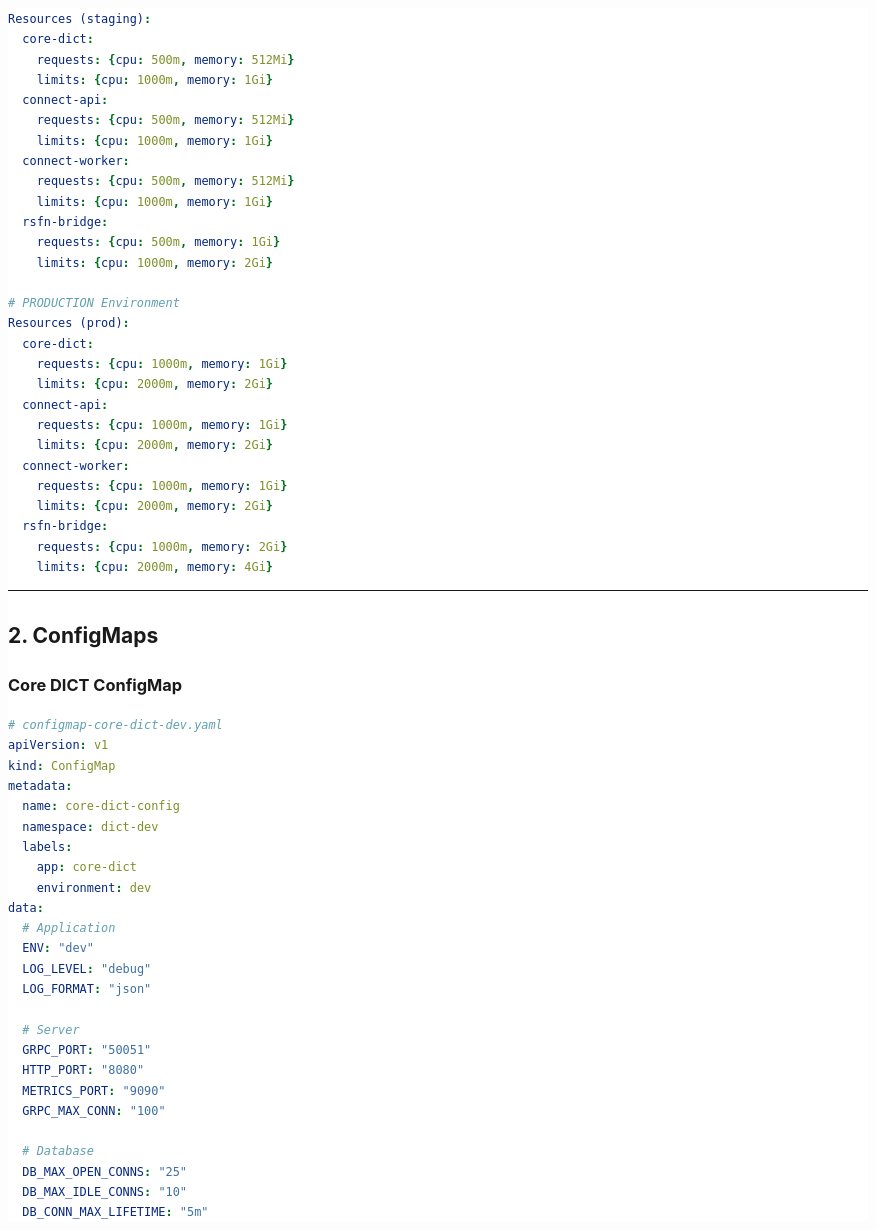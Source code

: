 ```yaml
Resources (staging):
  core-dict:
    requests: {cpu: 500m, memory: 512Mi}
    limits: {cpu: 1000m, memory: 1Gi}
  connect-api:
    requests: {cpu: 500m, memory: 512Mi}
    limits: {cpu: 1000m, memory: 1Gi}
  connect-worker:
    requests: {cpu: 500m, memory: 512Mi}
    limits: {cpu: 1000m, memory: 1Gi}
  rsfn-bridge:
    requests: {cpu: 500m, memory: 1Gi}
    limits: {cpu: 1000m, memory: 2Gi}

# PRODUCTION Environment
Resources (prod):
  core-dict:
    requests: {cpu: 1000m, memory: 1Gi}
    limits: {cpu: 2000m, memory: 2Gi}
  connect-api:
    requests: {cpu: 1000m, memory: 1Gi}
    limits: {cpu: 2000m, memory: 2Gi}
  connect-worker:
    requests: {cpu: 1000m, memory: 1Gi}
    limits: {cpu: 2000m, memory: 2Gi}
  rsfn-bridge:
    requests: {cpu: 1000m, memory: 2Gi}
    limits: {cpu: 2000m, memory: 4Gi}
```

---

## 2. ConfigMaps

### Core DICT ConfigMap

```yaml
# configmap-core-dict-dev.yaml
apiVersion: v1
kind: ConfigMap
metadata:
  name: core-dict-config
  namespace: dict-dev
  labels:
    app: core-dict
    environment: dev
data:
  # Application
  ENV: "dev"
  LOG_LEVEL: "debug"
  LOG_FORMAT: "json"

  # Server
  GRPC_PORT: "50051"
  HTTP_PORT: "8080"
  METRICS_PORT: "9090"
  GRPC_MAX_CONN: "100"

  # Database
  DB_MAX_OPEN_CONNS: "25"
  DB_MAX_IDLE_CONNS: "10"
  DB_CONN_MAX_LIFETIME: "5m"

```